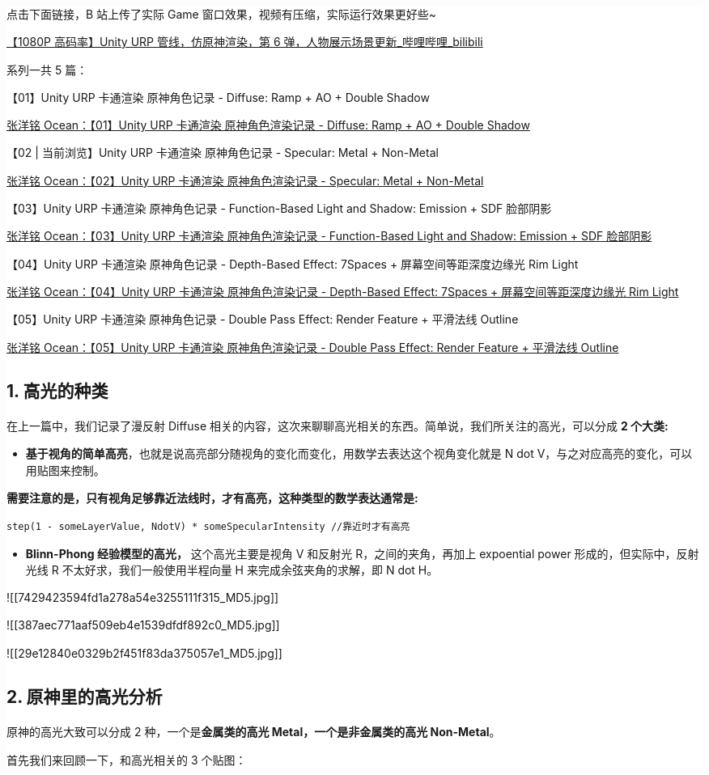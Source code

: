 点击下面链接，B 站上传了实际 Game 窗口效果，视频有压缩，实际运行效果更好些~

[【1080P 高码率】Unity URP 管线，仿原神渲染，第 6 弹，人物展示场景更新_哔哩哔哩_bilibili](https://www.bilibili.com/video/BV15T411w7zG)

系列一共 5 篇：

【01】Unity URP 卡通渲染 原神角色记录 - Diffuse: Ramp + AO + Double Shadow

[张洋铭 Ocean：【01】Unity URP 卡通渲染 原神角色渲染记录 - Diffuse: Ramp + AO + Double Shadow](https://zhuanlan.zhihu.com/p/551104542)

【02 | 当前浏览】Unity URP 卡通渲染 原神角色记录 - Specular: Metal + Non-Metal

[张洋铭 Ocean：【02】Unity URP 卡通渲染 原神角色渲染记录 - Specular: Metal + Non-Metal](https://zhuanlan.zhihu.com/p/552097073)

【03】Unity URP 卡通渲染 原神角色记录 - Function-Based Light and Shadow: Emission + SDF 脸部阴影

[张洋铭 Ocean：【03】Unity URP 卡通渲染 原神角色渲染记录 - Function-Based Light and Shadow: Emission + SDF 脸部阴影](https://zhuanlan.zhihu.com/p/552097741)

【04】Unity URP 卡通渲染 原神角色记录 - Depth-Based Effect: 7Spaces + 屏幕空间等距深度边缘光 Rim Light

[张洋铭 Ocean：【04】Unity URP 卡通渲染 原神角色渲染记录 - Depth-Based Effect: 7Spaces + 屏幕空间等距深度边缘光 Rim Light](https://zhuanlan.zhihu.com/p/552098339)

【05】Unity URP 卡通渲染 原神角色记录 - Double Pass Effect: Render Feature + 平滑法线 Outline

[张洋铭 Ocean：【05】Unity URP 卡通渲染 原神角色渲染记录 - Double Pass Effect: Render Feature + 平滑法线 Outline](https://zhuanlan.zhihu.com/p/552098653)

## 1. 高光的种类

在上一篇中，我们记录了漫反射 Diffuse 相关的内容，这次来聊聊高光相关的东西。简单说，我们所关注的高光，可以分成 **2 个大类:**

*   **基于视角的简单高亮**，也就是说高亮部分随视角的变化而变化，用数学去表达这个视角变化就是 N dot V，与之对应高亮的变化，可以用贴图来控制。

**需要注意的是，只有视角足够靠近法线时，才有高亮，这种类型的数学表达通常是:**

```
step(1 - someLayerValue, NdotV) * someSpecularIntensity //靠近时才有高亮
```

*   **Blinn-Phong 经验模型的高光，** 这个高光主要是视角 V 和反射光 R，之间的夹角，再加上 expoential power 形成的，但实际中，反射光线 R 不太好求，我们一般使用半程向量 H 来完成余弦夹角的求解，即 N dot H。

![[7429423594fd1a278a54e3255111f315_MD5.jpg]]

![[387aec771aaf509eb4e1539dfdf892c0_MD5.jpg]]

![[29e12840e0329b2f451f83da375057e1_MD5.jpg]]

## 2. 原神里的高光分析

原神的高光大致可以分成 2 种，一个是**金属类的高光 Metal，一个是非金属类的高光 Non-Metal**。

首先我们来回顾一下，和高光相关的 3 个贴图：
